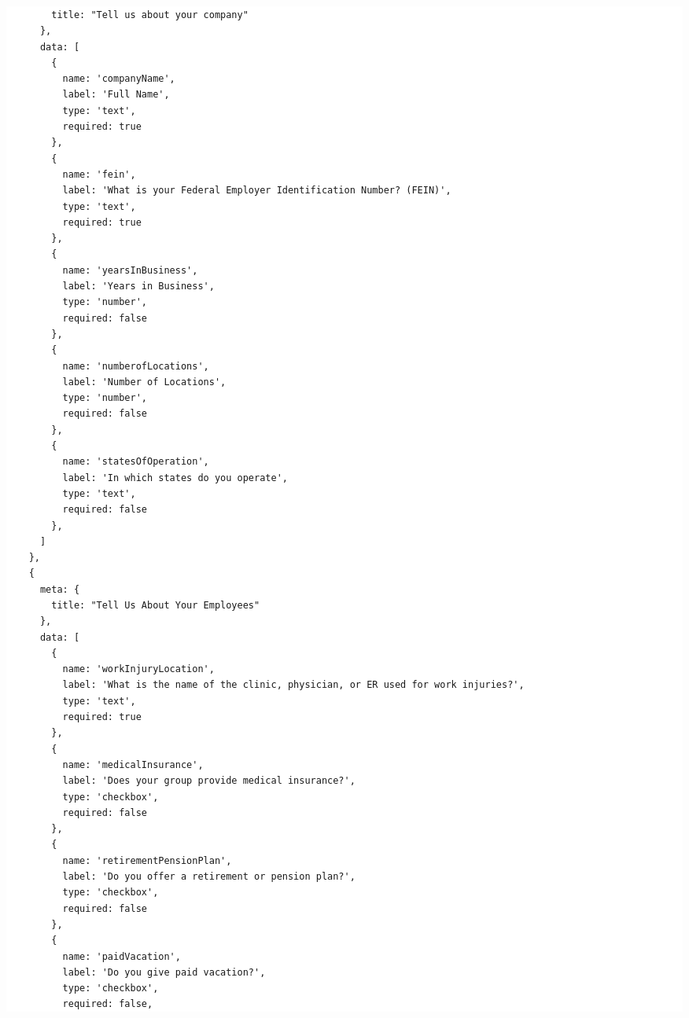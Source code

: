 ```
        title: "Tell us about your company"
      },
      data: [
        {
          name: 'companyName',
          label: 'Full Name',
          type: 'text',
          required: true
        },
        {
          name: 'fein',
          label: 'What is your Federal Employer Identification Number? (FEIN)',
          type: 'text',
          required: true
        },
        {
          name: 'yearsInBusiness',
          label: 'Years in Business',
          type: 'number',
          required: false
        },
        {
          name: 'numberofLocations',
          label: 'Number of Locations',
          type: 'number',
          required: false
        },
        {
          name: 'statesOfOperation',
          label: 'In which states do you operate',
          type: 'text',
          required: false
        },
      ]
    },
    {
      meta: {
        title: "Tell Us About Your Employees"
      },
      data: [
        {
          name: 'workInjuryLocation',
          label: 'What is the name of the clinic, physician, or ER used for work injuries?',
          type: 'text',
          required: true
        },
        {
          name: 'medicalInsurance',
          label: 'Does your group provide medical insurance?',
          type: 'checkbox',
          required: false
        },
        {
          name: 'retirementPensionPlan',
          label: 'Do you offer a retirement or pension plan?',
          type: 'checkbox',
          required: false
        },
        {
          name: 'paidVacation',
          label: 'Do you give paid vacation?',
          type: 'checkbox',
          required: false,
```